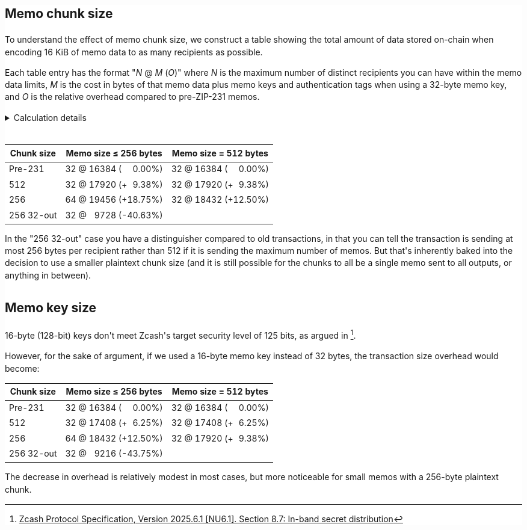 ## Memo chunk size

To understand the effect of memo chunk size, we construct a table showing the
total amount of data stored on-chain when encoding 16 KiB of memo data to as
many recipients as possible.

Each table entry has the format "$N$ @ $M$ ($O$)" where $N$ is the maximum
number of distinct recipients you can have within the memo data limits, $M$
is the cost in bytes of that memo data plus memo keys and authentication tags
when using a 32-byte memo key, and $O$ is the relative overhead compared to
pre-ZIP-231 memos.

<details><summary>
Calculation details
</summary></details>
<br/>

| Chunk size | Memo size ≤ 256 bytes| Memo size = 512 bytes|
|------------|----------------------|----------------------|
|  Pre-231   | 32 @ 16384 (  0.00%) | 32 @ 16384 (  0.00%) |
|    512     | 32 @ 17920 (+ 9.38%) | 32 @ 17920 (+ 9.38%) |
|    256     | 64 @ 19456 (+18.75%) | 32 @ 18432 (+12.50%) |
| 256 32-out | 32 @  9728 (-40.63%) |                      |

In the "256 32-out" case you have a distinguisher compared to old transactions,
in that you can tell the transaction is sending at most 256 bytes per recipient
rather than 512 if it is sending the maximum number of memos. But that's inherently
baked into the decision to use a smaller plaintext chunk size (and it is still
possible for the chunks to all be a single memo sent to all outputs, or anything
in between).

## Memo key size

16-byte (128-bit) keys don't meet Zcash's target security level of 125 bits,
as argued in [^protocol-inbandrationale].

However, for the sake of argument, if we used a 16-byte memo key instead of
32 bytes, the transaction size overhead would become:

| Chunk size | Memo size ≤ 256 bytes| Memo size = 512 bytes|
|------------|----------------------|----------------------|
|  Pre-231   | 32 @ 16384 (  0.00%) | 32 @ 16384 (  0.00%) |
|    512     | 32 @ 17408 (+ 6.25%) | 32 @ 17408 (+ 6.25%) |
|    256     | 64 @ 18432 (+12.50%) | 32 @ 17920 (+ 9.38%) |
| 256 32-out | 32 @  9216 (-43.75%) |                      |

The decrease in overhead is relatively modest in most cases, but more noticeable
for small memos with a 256-byte plaintext chunk.


[^BCP14]: [Information on BCP 14 — "RFC 2119: Key words for use in RFCs to Indicate Requirement Levels" and "RFC 8174: Ambiguity of Uppercase vs Lowercase in RFC 2119 Key Words"](https://www.rfc-editor.org/info/bcp14)
[^protocol]: [Zcash Protocol Specification, Version 2025.6.1 [NU6.1] or later](protocol/protocol.pdf)
[^protocol-noteptconcept]: [Zcash Protocol Specification, Version 2025.6.1 [NU6.1]. Section 3.2.1: Note Plaintexts and Memo Fields](protocol/protocol.pdf#noteptconcept)
[^protocol-networks]: [Zcash Protocol Specification, Version 2025.6.1 [NU6.1]. Section 3.12: Mainnet and Testnet](protocol/protocol.pdf#networks)
[^protocol-abstractprfs]: [Zcash Protocol Specification, Version 2025.6.1 [NU6.1]. Section 4.1.2: Pseudo Random Functions](protocol/protocol.pdf#abstractprfs)
[^protocol-saplingsend]: [Zcash Protocol Specification, Version 2025.6.1 [NU6.1]. Section 4.7.2: Sending Notes (Sapling)](protocol/protocol.pdf#saplingsend)
[^protocol-orchardsend]: [Zcash Protocol Specification, Version 2025.6.1 [NU6.1]. Section 4.7.3: Sending Notes (Orchard)](protocol/protocol.pdf#orchardsend)
[^protocol-saplingandorchardinband]: [Zcash Protocol Specification, Version 2025.6.1 [NU6.1]. Section 4.20.1: Encryption (Sapling and Orchard)](protocol/protocol.pdf#saplingandorchardinband)
[^protocol-decryptivk]: [Zcash Protocol Specification, Version 2025.6.1 [NU6.1]. Section 4.20.2: Decryption using an Incoming Viewing Key (Sapling and Orchard)](protocol/protocol.pdf#decryptivk)
[^protocol-decryptovk]: [Zcash Protocol Specification, Version 2025.6.1 [NU6.1]. Section 4.20.3: Decryption using an Outgoing Viewing Key (Sapling and Orchard)](protocol/protocol.pdf#decryptovk)
[^protocol-noteptencoding]: [Zcash Protocol Specification, Version 2025.6.1 [NU6.1]. Section 5.5: Encodings of Note Plaintexts and Memo Fields](protocol/protocol.pdf#noteptencoding)
[^protocol-inbandrationale]: [Zcash Protocol Specification, Version 2025.6.1 [NU6.1]. Section 8.7: In-band secret distribution](protocol/protocol.pdf#inbandrationale)
[^zip-0200]: [ZIP 200: Network Upgrade Mechanism](zip-0200.rst)
[^draft-arya-deploy-nu7]: [draft-arya-deploy-nu7: Deployment of the NU7 Network Upgrade](draft-arya-deploy-nu7.md)
[^zip-0230-orchard-note-plaintext]: [ZIP 230: Version 6 Transaction Format: Orchard Note Plaintext](zip-0230.rst#orchard-note-plaintext)
[^zip-0302]: [ZIP 302: Standardized Memo Field Format](zip-0302.rst)
[^zip-0307]: [ZIP 307: Light Client Protocol for Payment Detection](zip-0307.rst)
[^zip-0317]: [ZIP 317: Proportional Transfer Fee Mechanism](zip-0317.rst)
[^zip-0317-fee-calculation]: [ZIP 317: Proportional Transfer Fee Mechanism - Fee calculation](zip-0317.rst#fee-calculation)
[^stream]: [Online Authenticated-Encryption and its Nonce-Reuse Misuse-Resistance](https://eprint.iacr.org/2015/189)
[^pczt]: [zcash/zips issue #693: Standardize a protocol for creating shielded transactions offline](https://github.com/zcash/zips/issues/693)
[^rfc-8439]: [RFC 8439: ChaCha20 and Poly1305 for IETF Protocols](https://www.rfc-editor.org/rfc/rfc8439.html)